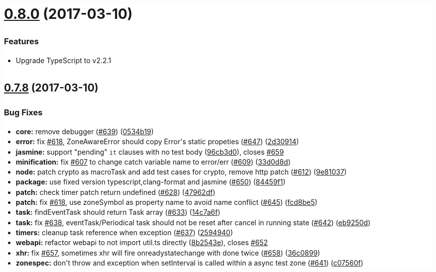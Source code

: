 

<a name="0.8.0"></a>
# [0.8.0](https://github.com/angular/zone.js/compare/v0.7.8...0.8.0) (2017-03-10)



### Features

* Upgrade TypeScript to v2.2.1



<a name="0.7.8"></a>
## [0.7.8](https://github.com/angular/zone.js/compare/v0.7.6...0.7.8) (2017-03-10)


### Bug Fixes

* **core:** remove debugger ([#639](https://github.com/angular/zone.js/issues/639)) ([0534b19](https://github.com/angular/zone.js/commit/0534b19))
* **error:** fix [#618](https://github.com/angular/zone.js/issues/618), ZoneAwareError should copy Error's static propeties ([#647](https://github.com/angular/zone.js/issues/647)) ([2d30914](https://github.com/angular/zone.js/commit/2d30914))
* **jasmine:** support "pending" `it` clauses with no test body ([96cb3d0](https://github.com/angular/zone.js/commit/96cb3d0)), closes [#659](https://github.com/angular/zone.js/issues/659)
* **minification:** fix [#607](https://github.com/angular/zone.js/issues/607) to change catch variable name to error/err ([#609](https://github.com/angular/zone.js/issues/609)) ([33d0d8d](https://github.com/angular/zone.js/commit/33d0d8d))
* **node:** patch crypto as macroTask and add test cases for crypto, remove http patch ([#612](https://github.com/angular/zone.js/issues/612)) ([9e81037](https://github.com/angular/zone.js/commit/9e81037))
* **package:** use fixed version typescript,clang-format and jasmine ([#650](https://github.com/angular/zone.js/issues/650)) ([84459f1](https://github.com/angular/zone.js/commit/84459f1))
* **patch:** check timer patch return undefined ([#628](https://github.com/angular/zone.js/issues/628)) ([47962df](https://github.com/angular/zone.js/commit/47962df))
* **patch:** fix [#618](https://github.com/angular/zone.js/issues/618), use zoneSymbol as property name to avoid name conflict ([#645](https://github.com/angular/zone.js/issues/645)) ([fcd8be5](https://github.com/angular/zone.js/commit/fcd8be5))
* **task:** findEventTask should return Task array ([#633](https://github.com/angular/zone.js/issues/633)) ([14c7a6f](https://github.com/angular/zone.js/commit/14c7a6f))
* **task:** fix [#638](https://github.com/angular/zone.js/issues/638), eventTask/Periodical task should not be reset after cancel in running state ([#642](https://github.com/angular/zone.js/issues/642)) ([eb9250d](https://github.com/angular/zone.js/commit/eb9250d))
* **timers:** cleanup task reference when exception ([#637](https://github.com/angular/zone.js/issues/637)) ([2594940](https://github.com/angular/zone.js/commit/2594940))
* **webapi:** refactor webapi to not import util.ts directly ([8b2543e](https://github.com/angular/zone.js/commit/8b2543e)), closes [#652](https://github.com/angular/zone.js/issues/652)
* **xhr:** fix [#657](https://github.com/angular/zone.js/issues/657), sometimes xhr will fire onreadystatechange with done twice ([#658](https://github.com/angular/zone.js/issues/658)) ([36c0899](https://github.com/angular/zone.js/commit/36c0899))
* **zonespec:** don't throw and exception when setInterval is called within a async test zone ([#641](https://github.com/angular/zone.js/issues/641)) ([c07560f](https://github.com/angular/zone.js/commit/c07560f))
